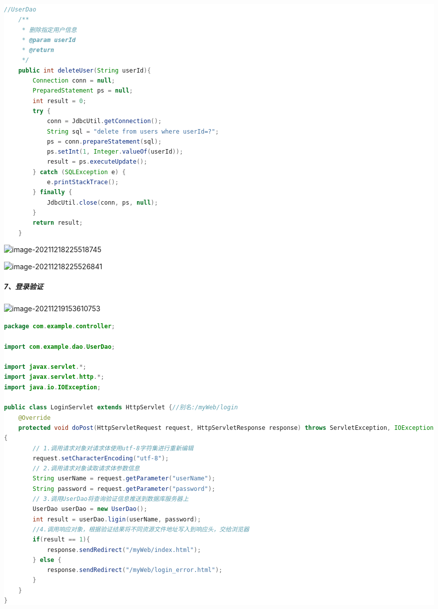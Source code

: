 ```java
//UserDao	
	/**
     * 删除指定用户信息
     * @param userId
     * @return
     */
    public int deleteUser(String userId){
        Connection conn = null;
        PreparedStatement ps = null;
        int result = 0;
        try {
            conn = JdbcUtil.getConnection();
            String sql = "delete from users where userId=?";
            ps = conn.prepareStatement(sql);
            ps.setInt(1, Integer.valueOf(userId));
            result = ps.executeUpdate();
        } catch (SQLException e) {
            e.printStackTrace();
        } finally {
            JdbcUtil.close(conn, ps, null);
        }
        return result;
    }
```

![image-20211218225518745](X:\Markdown笔记\Java生态\02-JavaWeb\03Servlet规范.assets\image-20211218225518745.png)

![image-20211218225526841](X:\Markdown笔记\Java生态\02-JavaWeb\03Servlet规范.assets\image-20211218225526841.png)

##### 7、登录验证

![image-20211219153610753](X:\Markdown笔记\Java生态\02-JavaWeb\03Servlet规范.assets\image-20211219153610753.png)

```java
package com.example.controller;

import com.example.dao.UserDao;

import javax.servlet.*;
import javax.servlet.http.*;
import java.io.IOException;

public class LoginServlet extends HttpServlet {//别名:/myWeb/login
    @Override
    protected void doPost(HttpServletRequest request, HttpServletResponse response) throws ServletException, IOException {
        // 1.调用请求对象对请求体使用utf-8字符集进行重新编辑
        request.setCharacterEncoding("utf-8");
        // 2.调用请求对象读取请求体参数信息
        String userName = request.getParameter("userName");
        String password = request.getParameter("password");
        // 3.调用UserDao将查询验证信息推送到数据库服务器上
        UserDao userDao = new UserDao();
        int result = userDao.ligin(userName, password);
        //4.调用响应对象，根据验证结果将不同资源文件地址写入到响应头，交给浏览器
        if(result == 1){
            response.sendRedirect("/myWeb/index.html");
        } else {
            response.sendRedirect("/myWeb/login_error.html");
        }
    }
}
```
